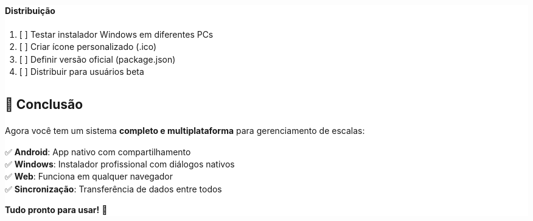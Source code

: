 #### Distribuição
1. [ ] Testar instalador Windows em diferentes PCs
2. [ ] Criar ícone personalizado (.ico)
3. [ ] Definir versão oficial (package.json)
4. [ ] Distribuir para usuários beta

## 🎉 Conclusão

Agora você tem um sistema **completo e multiplataforma** para gerenciamento de escalas:

✅ **Android**: App nativo com compartilhamento  
✅ **Windows**: Instalador profissional com diálogos nativos  
✅ **Web**: Funciona em qualquer navegador  
✅ **Sincronização**: Transferência de dados entre todos

**Tudo pronto para usar!** 🚀

